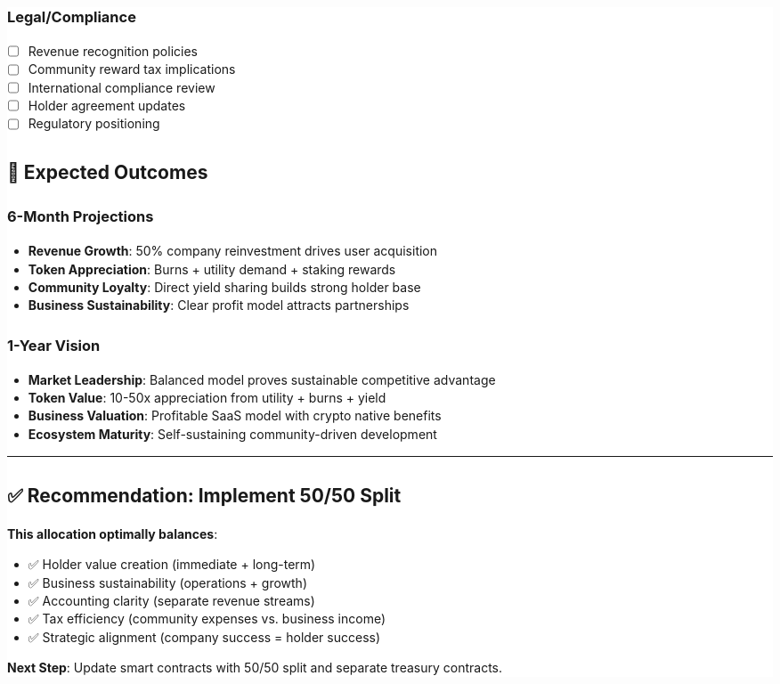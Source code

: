### **Legal/Compliance**
- [ ] Revenue recognition policies
- [ ] Community reward tax implications
- [ ] International compliance review
- [ ] Holder agreement updates
- [ ] Regulatory positioning

## 🚀 **Expected Outcomes**

### **6-Month Projections**
- **Revenue Growth**: 50% company reinvestment drives user acquisition
- **Token Appreciation**: Burns + utility demand + staking rewards
- **Community Loyalty**: Direct yield sharing builds strong holder base
- **Business Sustainability**: Clear profit model attracts partnerships

### **1-Year Vision**
- **Market Leadership**: Balanced model proves sustainable competitive advantage
- **Token Value**: 10-50x appreciation from utility + burns + yield
- **Business Valuation**: Profitable SaaS model with crypto native benefits
- **Ecosystem Maturity**: Self-sustaining community-driven development

---

## ✅ **Recommendation: Implement 50/50 Split**

**This allocation optimally balances**:
- ✅ Holder value creation (immediate + long-term)
- ✅ Business sustainability (operations + growth)  
- ✅ Accounting clarity (separate revenue streams)
- ✅ Tax efficiency (community expenses vs. business income)
- ✅ Strategic alignment (company success = holder success)

**Next Step**: Update smart contracts with 50/50 split and separate treasury contracts.